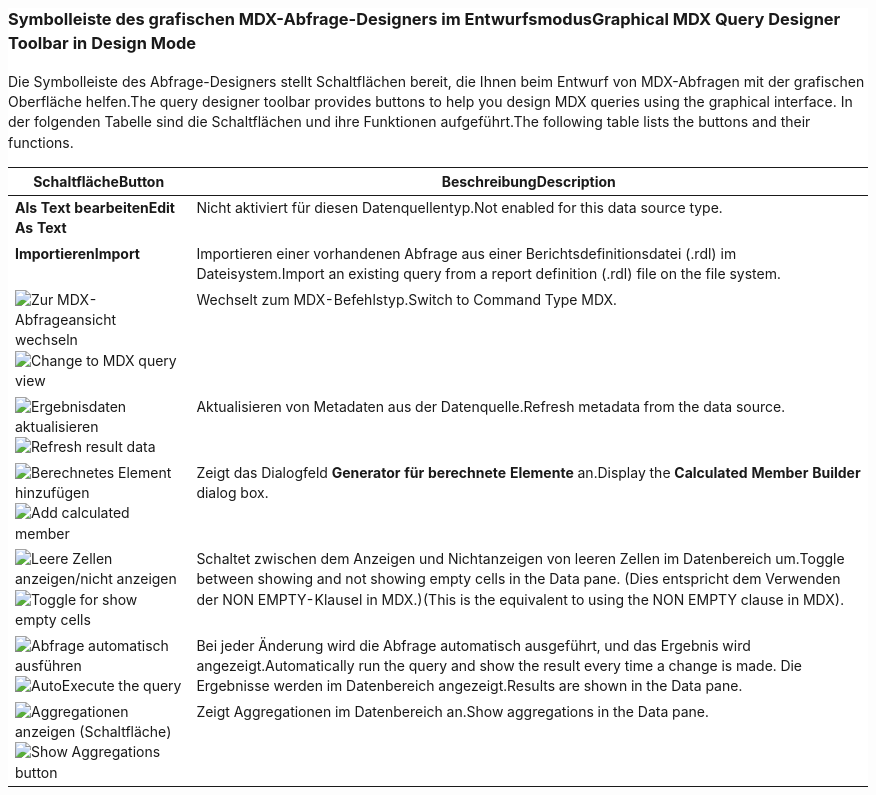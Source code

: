 ### <a name="graphical-mdx-query-designer-toolbar-in-design-mode"></a><span data-ttu-id="51426-139">Symbolleiste des grafischen MDX-Abfrage-Designers im Entwurfsmodus</span><span class="sxs-lookup"><span data-stu-id="51426-139">Graphical MDX Query Designer Toolbar in Design Mode</span></span>  
 <span data-ttu-id="51426-140">Die Symbolleiste des Abfrage-Designers stellt Schaltflächen bereit, die Ihnen beim Entwurf von MDX-Abfragen mit der grafischen Oberfläche helfen.</span><span class="sxs-lookup"><span data-stu-id="51426-140">The query designer toolbar provides buttons to help you design MDX queries using the graphical interface.</span></span> <span data-ttu-id="51426-141">In der folgenden Tabelle sind die Schaltflächen und ihre Funktionen aufgeführt.</span><span class="sxs-lookup"><span data-stu-id="51426-141">The following table lists the buttons and their functions.</span></span>  
  
|<span data-ttu-id="51426-142">Schaltfläche</span><span class="sxs-lookup"><span data-stu-id="51426-142">Button</span></span>|<span data-ttu-id="51426-143">Beschreibung</span><span class="sxs-lookup"><span data-stu-id="51426-143">Description</span></span>|  
|------------|-----------------|  
|<span data-ttu-id="51426-144">**Als Text bearbeiten**</span><span class="sxs-lookup"><span data-stu-id="51426-144">**Edit As Text**</span></span>|<span data-ttu-id="51426-145">Nicht aktiviert für diesen Datenquellentyp.</span><span class="sxs-lookup"><span data-stu-id="51426-145">Not enabled for this data source type.</span></span>|  
|<span data-ttu-id="51426-146">**Importieren**</span><span class="sxs-lookup"><span data-stu-id="51426-146">**Import**</span></span>|<span data-ttu-id="51426-147">Importieren einer vorhandenen Abfrage aus einer Berichtsdefinitionsdatei (.rdl) im Dateisystem.</span><span class="sxs-lookup"><span data-stu-id="51426-147">Import an existing query from a report definition (.rdl) file on the file system.</span></span>|  
|<span data-ttu-id="51426-148">![Zur MDX-Abfrageansicht wechseln](../analysis-services/media/rsqdicon-commandtypemdx.gif "Zur MDX-Abfrageansicht wechseln")</span><span class="sxs-lookup"><span data-stu-id="51426-148">![Change to MDX query view](../analysis-services/media/rsqdicon-commandtypemdx.gif "Change to MDX query view")</span></span>|<span data-ttu-id="51426-149">Wechselt zum MDX-Befehlstyp.</span><span class="sxs-lookup"><span data-stu-id="51426-149">Switch to Command Type MDX.</span></span>|  
|<span data-ttu-id="51426-150">![Ergebnisdaten aktualisieren](../analysis-services/media/rsqdicon-refresh.gif "Ergebnisdaten aktualisieren")</span><span class="sxs-lookup"><span data-stu-id="51426-150">![Refresh result data](../analysis-services/media/rsqdicon-refresh.gif "Refresh result data")</span></span>|<span data-ttu-id="51426-151">Aktualisieren von Metadaten aus der Datenquelle.</span><span class="sxs-lookup"><span data-stu-id="51426-151">Refresh metadata from the data source.</span></span>|  
|<span data-ttu-id="51426-152">![Berechnetes Element hinzufügen](../analysis-services/media/rsqdicon-addcalculatedmember.gif "Berechnetes Element hinzufügen")</span><span class="sxs-lookup"><span data-stu-id="51426-152">![Add calculated member](../analysis-services/media/rsqdicon-addcalculatedmember.gif "Add calculated member")</span></span>|<span data-ttu-id="51426-153">Zeigt das Dialogfeld **Generator für berechnete Elemente** an.</span><span class="sxs-lookup"><span data-stu-id="51426-153">Display the **Calculated Member Builder** dialog box.</span></span>|  
|<span data-ttu-id="51426-154">![Leere Zellen anzeigen/nicht anzeigen](../analysis-services/media/rsqdicon-showemptycells.gif "Leere Zellen anzeigen/nicht anzeigen")</span><span class="sxs-lookup"><span data-stu-id="51426-154">![Toggle for show empty cells](../analysis-services/media/rsqdicon-showemptycells.gif "Toggle for show empty cells")</span></span>|<span data-ttu-id="51426-155">Schaltet zwischen dem Anzeigen und Nichtanzeigen von leeren Zellen im Datenbereich um.</span><span class="sxs-lookup"><span data-stu-id="51426-155">Toggle between showing and not showing empty cells in the Data pane.</span></span> <span data-ttu-id="51426-156">(Dies entspricht dem Verwenden der NON EMPTY-Klausel in MDX.)</span><span class="sxs-lookup"><span data-stu-id="51426-156">(This is the equivalent to using the NON EMPTY clause in MDX).</span></span>|  
|<span data-ttu-id="51426-157">![Abfrage automatisch ausführen](../analysis-services/media/rsqdicon-autoexecute.gif "Abfrage automatisch ausführen")</span><span class="sxs-lookup"><span data-stu-id="51426-157">![AutoExecute the query](../analysis-services/media/rsqdicon-autoexecute.gif "AutoExecute the query")</span></span>|<span data-ttu-id="51426-158">Bei jeder Änderung wird die Abfrage automatisch ausgeführt, und das Ergebnis wird angezeigt.</span><span class="sxs-lookup"><span data-stu-id="51426-158">Automatically run the query and show the result every time a change is made.</span></span> <span data-ttu-id="51426-159">Die Ergebnisse werden im Datenbereich angezeigt.</span><span class="sxs-lookup"><span data-stu-id="51426-159">Results are shown in the Data pane.</span></span>|  
|<span data-ttu-id="51426-160">![Aggregationen anzeigen (Schaltfläche)](../analysis-services/media/rsqdicon-showaggregations.gif "Aggregationen anzeigen (Schaltfläche)")</span><span class="sxs-lookup"><span data-stu-id="51426-160">![Show Aggregations button](../analysis-services/media/rsqdicon-showaggregations.gif "Show Aggregations button")</span></span>|<span data-ttu-id="51426-161">Zeigt Aggregationen im Datenbereich an.</span><span class="sxs-lookup"><span data-stu-id="51426-161">Show aggregations in the Data pane.</span></span>|  